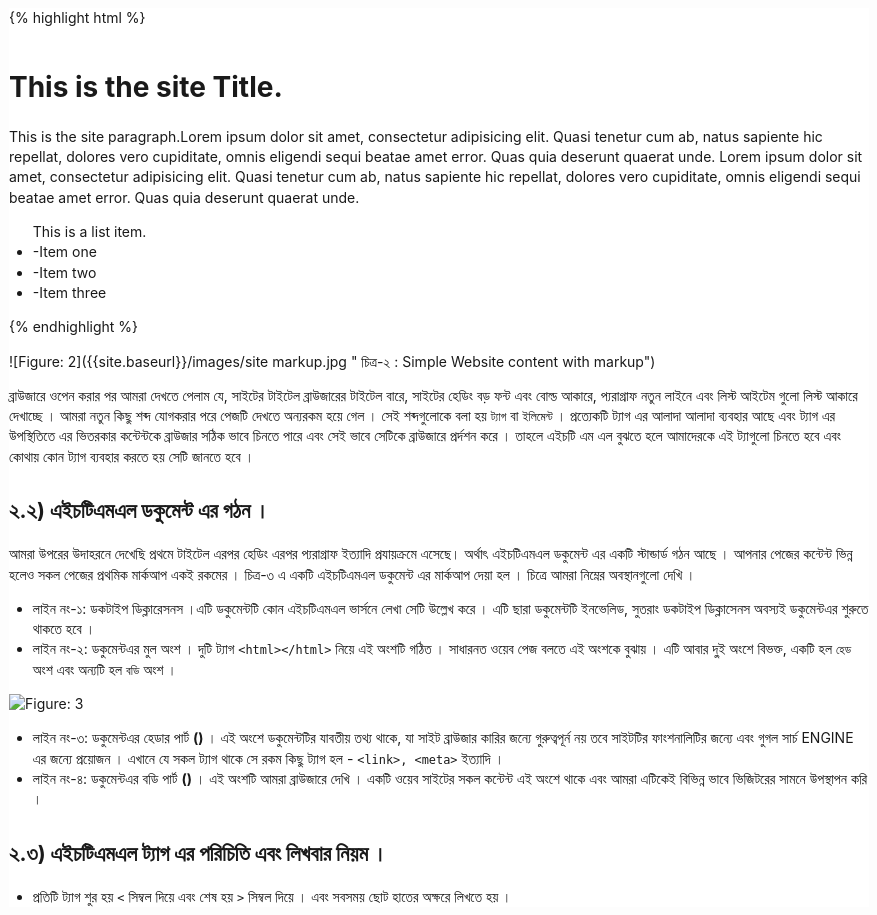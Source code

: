 {% highlight html %}

<title>This is the site name.</title>
<h1>This is the site Title.</h1>
<p>This is the site paragraph.Lorem ipsum dolor sit amet, consectetur adipisicing elit. Quasi tenetur cum ab, natus sapiente hic repellat, dolores vero cupiditate, omnis eligendi sequi beatae amet error. Quas quia deserunt quaerat unde.
Lorem ipsum dolor sit amet, consectetur adipisicing elit. Quasi tenetur cum ab, natus sapiente hic repellat, dolores vero cupiditate, omnis eligendi sequi beatae amet error. Quas quia deserunt quaerat unde.</p>

<ul>
This is a list item.
	<li>-Item one</li>
	<li>-Item two</li>
	<li>-Item three</li>
</ul>

{% endhighlight %}

![Figure: 2]({{site.baseurl}}/images/site markup.jpg " চিত্র-২ : Simple Website content with markup")

ব্রাউজারে ওপেন করার পর আমরা দেখতে পেলাম যে, সাইটের টাইটেল ব্রাউজারের টাইটেল বারে, সাইটের হেডিং বড় ফন্ট এবং বোল্ড আকারে, প্যরাগ্রাফ নতুন লাইনে এবং লিস্ট আইটেম গুলো লিস্ট আকারে দেখাচ্ছে । আমরা নতুন কিছু শব্দ যোগকরার পরে পেজটি দেখতে অন্যরকম হয়ে গেল । সেই শব্দগুলোকে বলা হয় `ট্যাগ` বা `ইলিমেন্ট` । প্রত্যেকটি ট্যাগ এর আলাদা আলাদা ব্যবহার আছে এবং ট্যাগ এর উপস্থিতিতে এর ভিতরকার কন্টেন্টকে ব্রাউজার সঠিক ভাবে চিনতে পারে এবং সেই ভাবে সেটিকে ব্রাউজারে প্রর্দশন করে । তাহলে এইচটি এম এল বুঝতে হলে আমাদেরকে এই ট্যাগুলো চিনতে হবে এবং কোথায় কোন ট্যাগ ব্যবহার করতে হয় সেটি জানতে হবে ।

## ২.২) এইচটিএমএল ডকুমেন্ট এর গঠন ।

আমরা উপরের উদাহরনে দেখেছি প্রথমে টাইটেল এরপর হেডিং এরপর প্যরাগ্রাফ ইত্যাদি প্রযায়ক্রমে এসেছে। অর্থাৎ এইচটিএমএল ডকুমেন্ট এর একটি স্টান্ডার্ড গঠন আছে । আপনার পেজের কন্টেন্ট ভিন্ন হলেও সকল পেজের প্রথমিক মার্কআপ একই রকমের । চিত্র-৩ এ একটি এইচটিএমএল ডকুমেন্ট এর মার্কআপ দেয়া হল । চিত্রে আমরা নিম্নের অবস্থানগুলো দেখি ।
- লাইন নং-১: ডকটাইপ ডিক্লারেসনস ।এটি ডকুমেন্টটি কোন এইচটিএমএল ভার্সনে লেখা সেটি উল্লেখ করে । এটি ছারা ডকুমেন্টটি ইনভেলিড, সুতরাং ডকটাইপ ডিক্লাসেনস অবস্যই ডকুমেন্টএর শুরুতে থাকতে হবে ।
- লাইন নং-২: ডকুমেন্টএর মুল অংশ । দুটি ট্যাগ `<html></html>` নিয়ে এই অংশটি গঠিত । সাধারনত ওয়েব পেজ বলতে এই অংশকে বুঝায় । এটি আবার দু্ই অংশে বিভক্ত, একটি হল `হেড` অংশ এবং অন্যটি হল `বডি` অংশ ।

![Figure: 3]({{site.baseurl}}/images/site-markup.png " চিত্র-৩ : Simple Website Markup")

- লাইন নং-৩: ডকুমেন্টএর হেডার পার্ট **(<head></head>)** । এই অংশে ডকুমেন্টটির যাবতীয় তথ্য থাকে, যা সাইট ব্রাউজার কারির জন্যে গুরুত্বপূর্ন নয় তবে সাইটটির ফাংশনালিটির জন্যে এবং গুগল সার্চ ENGINE এর জন্যে প্রয়োজন । এখানে যে সকল ট্যাগ থাকে সে রকম কিছু ট্যাগ হল - `<link>, <meta>` ইত্যাদি ।
- লাইন নং-৪: ডকুমেন্টএর বডি পার্ট **(<body></body>)** । এই অংশটি আমরা ব্রাউজারে দেখি । একটি ওয়েব সাইটের সকল কন্টেন্ট এই অংশে থাকে এবং আমরা এটিকেই বিভিন্ন ভাবে ভিজিটরের সামনে উপস্থাপন করি ।

## ২.৩) এইচটিএমএল ট্যাগ এর পরিচিতি এবং লিখবার নিয়ম ।

- প্রতিটি ট্যাগ শুর হয় `<` সিম্বল দিয়ে এবং শেষ হয় `>` সিম্বল দিয়ে । এবং সবসময় ছোট হাতের অক্ষরে লিখতে হয় ।
